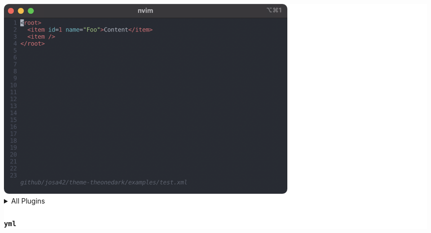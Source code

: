 <img style="width: 67%;" src="../screenshots/vim-test.xml-polyglot.png" />

<details><summary>All Plugins</summary></details>

### `yml`
